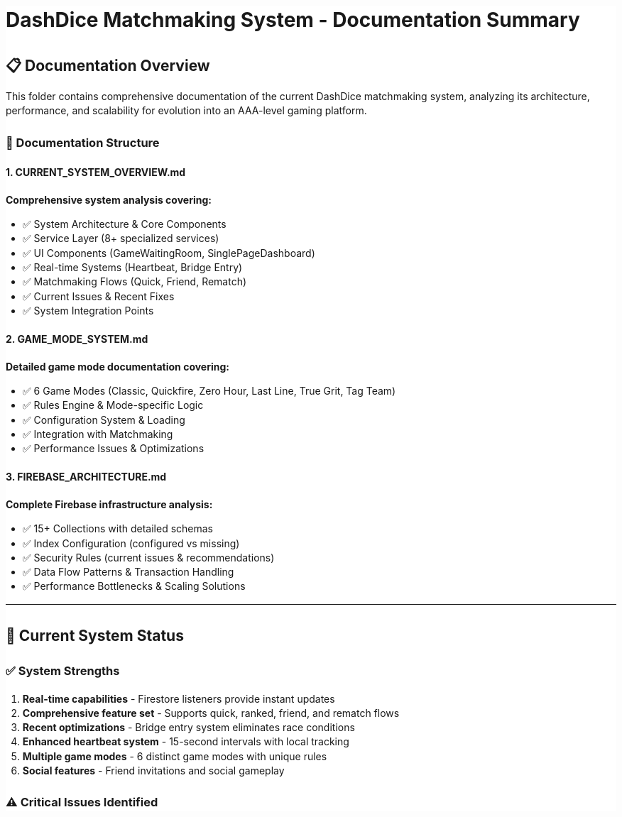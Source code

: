 # DashDice Matchmaking System - Documentation Summary

## 📋 Documentation Overview

This folder contains comprehensive documentation of the current DashDice matchmaking system, analyzing its architecture, performance, and scalability for evolution into an AAA-level gaming platform.

### 📁 Documentation Structure

#### 1. **CURRENT_SYSTEM_OVERVIEW.md**
**Comprehensive system analysis covering:**
- ✅ System Architecture & Core Components
- ✅ Service Layer (8+ specialized services)  
- ✅ UI Components (GameWaitingRoom, SinglePageDashboard)
- ✅ Real-time Systems (Heartbeat, Bridge Entry)
- ✅ Matchmaking Flows (Quick, Friend, Rematch)
- ✅ Current Issues & Recent Fixes
- ✅ System Integration Points

#### 2. **GAME_MODE_SYSTEM.md**
**Detailed game mode documentation covering:**
- ✅ 6 Game Modes (Classic, Quickfire, Zero Hour, Last Line, True Grit, Tag Team)
- ✅ Rules Engine & Mode-specific Logic  
- ✅ Configuration System & Loading
- ✅ Integration with Matchmaking
- ✅ Performance Issues & Optimizations

#### 3. **FIREBASE_ARCHITECTURE.md**
**Complete Firebase infrastructure analysis:**
- ✅ 15+ Collections with detailed schemas
- ✅ Index Configuration (configured vs missing)
- ✅ Security Rules (current issues & recommendations)
- ✅ Data Flow Patterns & Transaction Handling
- ✅ Performance Bottlenecks & Scaling Solutions

---

## 🎯 Current System Status

### ✅ **System Strengths**
1. **Real-time capabilities** - Firestore listeners provide instant updates
2. **Comprehensive feature set** - Supports quick, ranked, friend, and rematch flows  
3. **Recent optimizations** - Bridge entry system eliminates race conditions
4. **Enhanced heartbeat system** - 15-second intervals with local tracking
5. **Multiple game modes** - 6 distinct game modes with unique rules
6. **Social features** - Friend invitations and social gameplay

### ⚠️ **Critical Issues Identified**
